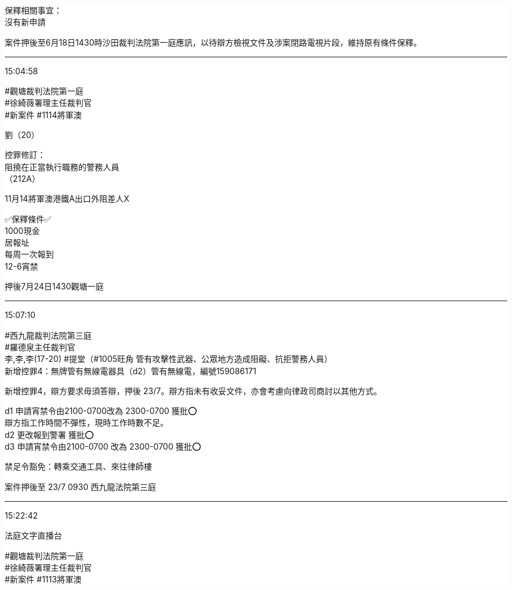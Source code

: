 保釋相關事宜：  
沒有新申請  
  
案件押後至6月18日1430時沙田裁判法院第一庭應訊，以待辯方檢視文件及涉案閉路電視片段，維持原有條件保釋。

---
      
15:04:58



\#觀塘裁判法院第一庭  
\#徐綺薇署理主任裁判官  
\#新案件 \#1114將軍澳  
  
劉（20）  
  
控罪修訂：  
阻撓在正當執行職務的警務人員  
（212A）  
  
11月14將軍澳港鐵A出口外阻差人X  
  
  
✅保釋條件✅  
1000現金  
居報址  
每周一次報到  
12-6宵禁  
  
押後7月24日1430觀塘一庭

---
      
15:07:10



\#西九龍裁判法院第三庭  
\#羅德泉主任裁判官  
李,李,李(17-20) \#提堂（\#1005旺角 管有攻擊性武器、公眾地方造成阻礙、抗拒警務人員）  
新增控罪4：無牌管有無線電器具（d2）管有無線電，編號159086171  
  
新增控罪4，辯方要求毋須答辯，押後 23/7。辯方指未有收妥文件，亦會考慮向律政司商討以其他方式。  
  
d1 申請宵禁令由2100-0700改為 2300-0700 獲批⭕️  
辯方指工作時間不彈性，現時工作時數不足。  
d2 更改報到警署 獲批⭕️  
d3 申請宵禁令由2100-0700 改為 2300-0700 獲批⭕️  
  
禁足令豁免：轉乘交通工具、來往律師樓  
  
案件押後至 23/7 0930 西九龍法院第三庭

---
      
15:22:42

法庭文字直播台

\#觀塘裁判法院第一庭  
\#徐綺薇署理主任裁判官  
\#新案件 \#1113將軍澳  
  